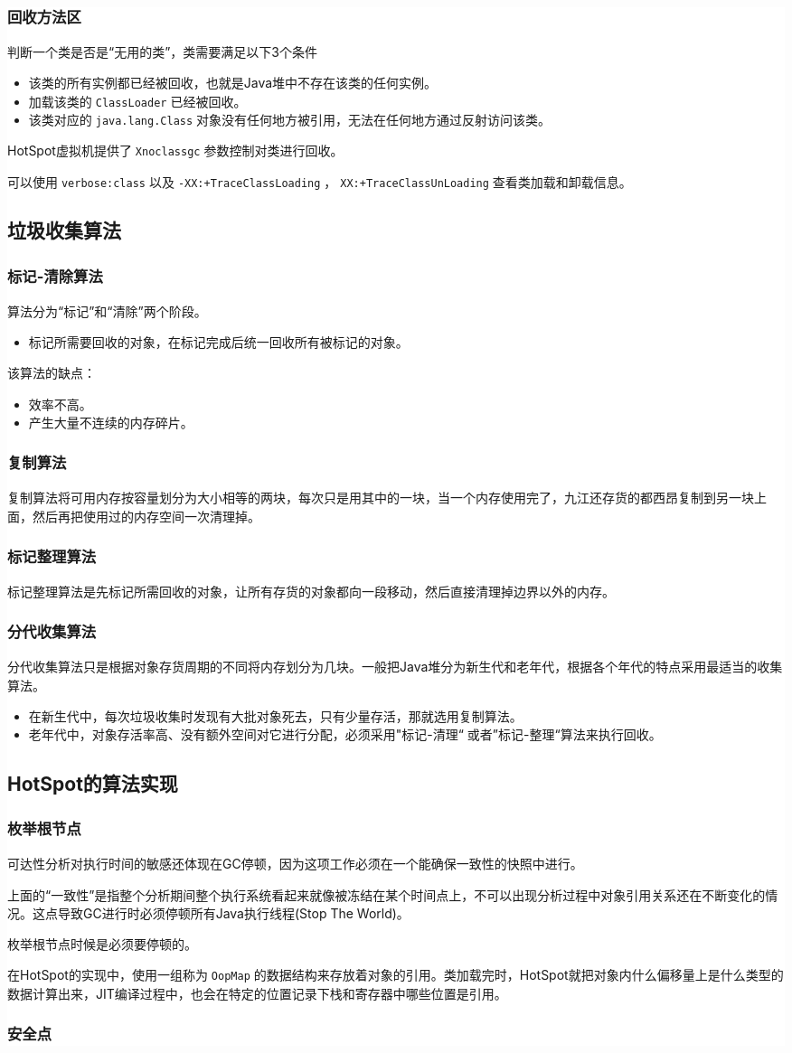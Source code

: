 ### 回收方法区<a id="sec-1-1-5"></a>

判断一个类是否是“无用的类”，类需要满足以下3个条件

-   该类的所有实例都已经被回收，也就是Java堆中不存在该类的任何实例。
-   加载该类的 `ClassLoader` 已经被回收。
-   该类对应的 `java.lang.Class` 对象没有任何地方被引用，无法在任何地方通过反射访问该类。

HotSpot虚拟机提供了 `Xnoclassgc` 参数控制对类进行回收。

可以使用 `verbose:class` 以及 `-XX:+TraceClassLoading` ， `XX:+TraceClassUnLoading` 查看类加载和卸载信息。

## 垃圾收集算法<a id="sec-1-2"></a>

### 标记-清除算法<a id="sec-1-2-1"></a>

算法分为“标记”和“清除”两个阶段。

-   标记所需要回收的对象，在标记完成后统一回收所有被标记的对象。

该算法的缺点：

-   效率不高。
-   产生大量不连续的内存碎片。

### 复制算法<a id="sec-1-2-2"></a>

复制算法将可用内存按容量划分为大小相等的两块，每次只是用其中的一块，当一个内存使用完了，九江还存货的都西昂复制到另一块上面，然后再把使用过的内存空间一次清理掉。

### 标记整理算法<a id="sec-1-2-3"></a>

标记整理算法是先标记所需回收的对象，让所有存货的对象都向一段移动，然后直接清理掉边界以外的内存。

### 分代收集算法<a id="sec-1-2-4"></a>

分代收集算法只是根据对象存货周期的不同将内存划分为几块。一般把Java堆分为新生代和老年代，根据各个年代的特点采用最适当的收集算法。

-   在新生代中，每次垃圾收集时发现有大批对象死去，只有少量存活，那就选用复制算法。
-   老年代中，对象存活率高、没有额外空间对它进行分配，必须采用"标记-清理“ 或者”标记-整理“算法来执行回收。

## HotSpot的算法实现<a id="sec-1-3"></a>

### 枚举根节点<a id="sec-1-3-1"></a>

可达性分析对执行时间的敏感还体现在GC停顿，因为这项工作必须在一个能确保一致性的快照中进行。

上面的“一致性”是指整个分析期间整个执行系统看起来就像被冻结在某个时间点上，不可以出现分析过程中对象引用关系还在不断变化的情况。这点导致GC进行时必须停顿所有Java执行线程(Stop The World)。

枚举根节点时候是必须要停顿的。

在HotSpot的实现中，使用一组称为 `OopMap` 的数据结构来存放着对象的引用。类加载完时，HotSpot就把对象内什么偏移量上是什么类型的数据计算出来，JIT编译过程中，也会在特定的位置记录下栈和寄存器中哪些位置是引用。

### 安全点<a id="sec-1-3-2"></a>
